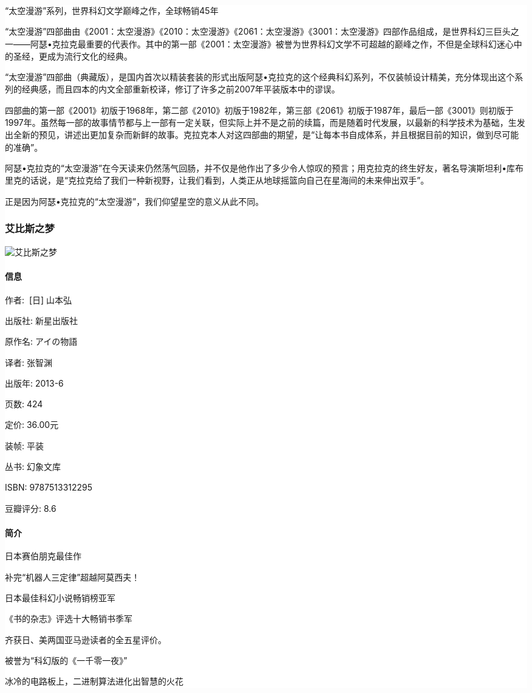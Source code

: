 “太空漫游”系列，世界科幻文学巅峰之作，全球畅销45年

“太空漫游”四部曲由《2001：太空漫游》《2010：太空漫游》《2061：太空漫游》《3001：太空漫游》四部作品组成，是世界科幻三巨头之一——阿瑟•克拉克最重要的代表作。其中的第一部《2001：太空漫游》被誉为世界科幻文学不可超越的巅峰之作，不但是全球科幻迷心中的圣经，更成为流行文化的经典。

“太空漫游”四部曲（典藏版），是国内首次以精装套装的形式出版阿瑟•克拉克的这个经典科幻系列，不仅装帧设计精美，充分体现出这个系列的经典感，而且四本的内文全部重新校译，修订了许多之前2007年平装版本中的谬误。

四部曲的第一部《2001》初版于1968年，第二部《2010》初版于1982年，第三部《2061》初版于1987年，最后一部《3001》则初版于1997年。虽然每一部的故事情节都与上一部有一定关联，但实际上并不是之前的续篇，而是随着时代发展，以最新的科学技术为基础，生发出全新的预见，讲述出更加复杂而新鲜的故事。克拉克本人对这四部曲的期望，是“让每本书自成体系，并且根据目前的知识，做到尽可能的准确”。

阿瑟•克拉克的“太空漫游”在今天读来仍然荡气回肠，并不仅是他作出了多少令人惊叹的预言；用克拉克的终生好友，著名导演斯坦利•库布里克的话说，是“克拉克给了我们一种新视野，让我们看到，人类正从地球摇篮向自己在星海间的未来伸出双手”。

正是因为阿瑟•克拉克的“太空漫游”，我们仰望星空的意义从此不同。



### 艾比斯之梦

![艾比斯之梦](https://img3.doubanio.com/view/subject/l/public/s26684895.jpg)

#### 信息

作者:  [日] 山本弘 

出版社: 新星出版社 

原作名: アイの物語 

译者: 张智渊 

出版年: 2013-6 

页数: 424 

定价: 36.00元 

装帧: 平装 

丛书: 幻象文库 

ISBN: 9787513312295

豆瓣评分: 8.6

#### 简介

日本赛伯朋克最佳作

补完“机器人三定律”超越阿莫西夫！

日本最佳科幻小说畅销榜亚军

《书的杂志》评选十大畅销书季军

齐获日、美两国亚马逊读者的全五星评价。

被誉为“科幻版的《一千零一夜》”

冰冷的电路板上，二进制算法进化出智慧的火花
